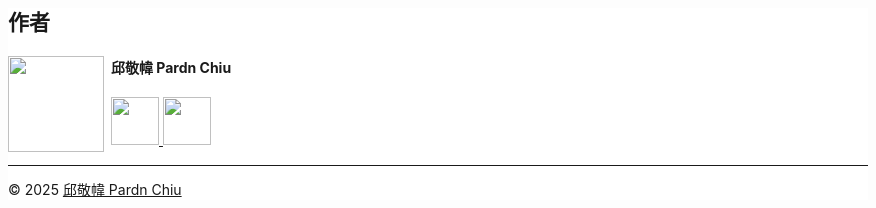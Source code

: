 ## 作者

<img src="https://avatars.githubusercontent.com/u/25631760" align="left" width="96" height="96" style="margin-right: 0.5rem;">

<h4 style="padding-top: 0">邱敬幃 Pardn Chiu</h4>

<a href="mailto:dev@pardn.io" target="_blank">
  <img src="https://pardn.io/image/email.svg" width="48" height="48">
</a> <a href="https://linkedin.com/in/pardnchiu" target="_blank">
  <img src="https://pardn.io/image/linkedin.svg" width="48" height="48">
</a>

***

©️ 2025 [邱敬幃 Pardn Chiu](https://pardn.io)

